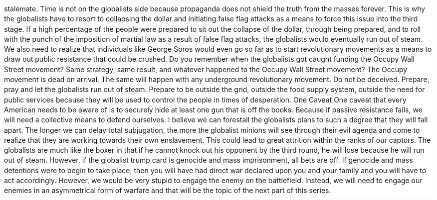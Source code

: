 stalemate. Time is not on the globalists side because propaganda does not
shield the truth from the masses forever.
This is why the globalists have to
resort to collapsing the dollar and initiating false flag attacks as a means
to force this issue into the third stage.
If a high percentage of the people were prepared to sit out the collapse of
the dollar, through being prepared, and to roll with the punch of the
imposition of martial law as a result of false flag attacks, the globalists
would eventually run out of steam.
We also need to realize that individuals
like
George Soros would even go so far as to start revolutionary movements
as a means to draw out public resistance that could be crushed.
Do you
remember when the globalists got caught funding the
Occupy Wall Street
movement?
Same strategy, same result, and whatever happened to the Occupy
Wall Street movement? The Occupy movement is dead on arrival. The same will
happen with any underground revolutionary movement.
Do not be deceived.
Prepare, pray and let the globalists run out of steam.
Prepare to be outside the grid, outside the food
supply system, outside the need for public services because they will be
used to control the people in times of desperation.
One Caveat
One caveat that every American needs to be aware
of is to securely hide at least one gun that is off the books.
Because if
passive resistance fails, we will need a collective means to defend
ourselves. I believe we can forestall the globalists plans to such a degree
that they will fall apart.
The longer we can delay total subjugation, the
more the globalist minions will see through their evil agenda and come to
realize that they are working towards their own enslavement. This could lead
to great attrition within the ranks of our captors.
The globalists are much
like the boxer in that if he cannot knock out his opponent by the third
round, he will lose because he will run out of steam.
However, if the
globalist trump card is genocide and mass imprisonment, all bets are off. If
genocide and mass detentions were to begin to take place, then you will have
had direct war declared upon you and your family and you will have to act
accordingly.
However, we would be very stupid to engage the enemy on the
battlefield.
Instead, we will need to engage our enemies in an asymmetrical
form of warfare and that will be the topic of the next part of this series.
